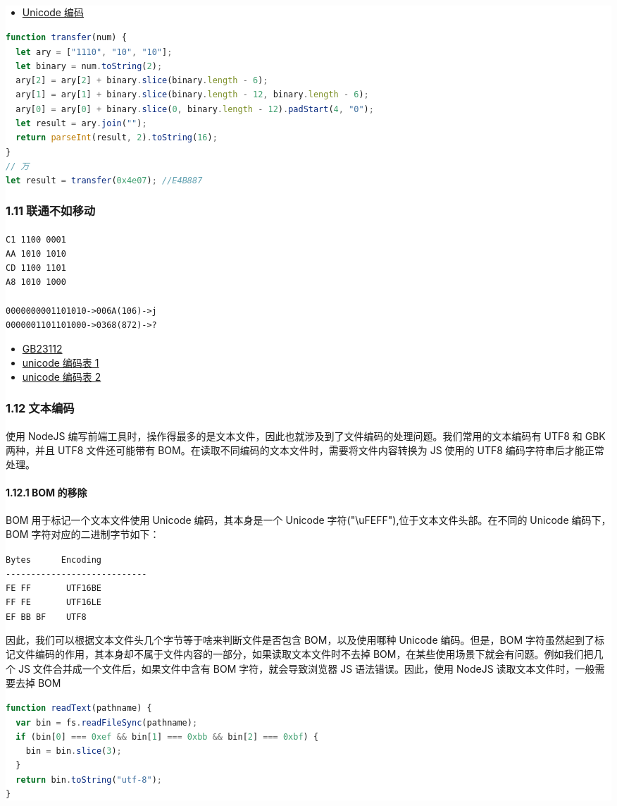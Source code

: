 - [Unicode 编码](http://www.chi2ko.com/tool/CJK.htm)

```js
function transfer(num) {
  let ary = ["1110", "10", "10"];
  let binary = num.toString(2);
  ary[2] = ary[2] + binary.slice(binary.length - 6);
  ary[1] = ary[1] + binary.slice(binary.length - 12, binary.length - 6);
  ary[0] = ary[0] + binary.slice(0, binary.length - 12).padStart(4, "0");
  let result = ary.join("");
  return parseInt(result, 2).toString(16);
}
// 万
let result = transfer(0x4e07); //E4B887
```

### 1.11 联通不如移动

```
C1 1100 0001
AA 1010 1010
CD 1100 1101
A8 1010 1000

0000000001101010->006A(106)->j
0000001101101000->0368(872)->?
```

- [GB23112](http://tools.jb51.net/table/gb2312)
- [unicode 编码表 1](https://blog.csdn.net/hherima/article/details/9045765)
- [unicode 编码表 2](https://blog.csdn.net/hherima/article/details/9045861)

### 1.12 文本编码

使用 NodeJS 编写前端工具时，操作得最多的是文本文件，因此也就涉及到了文件编码的处理问题。我们常用的文本编码有 UTF8 和 GBK 两种，并且 UTF8 文件还可能带有 BOM。在读取不同编码的文本文件时，需要将文件内容转换为 JS 使用的 UTF8 编码字符串后才能正常处理。

#### 1.12.1 BOM 的移除

BOM 用于标记一个文本文件使用 Unicode 编码，其本身是一个 Unicode 字符("\uFEFF"),位于文本文件头部。在不同的 Unicode 编码下，BOM 字符对应的二进制字节如下：

```
Bytes      Encoding
----------------------------
FE FF       UTF16BE
FF FE       UTF16LE
EF BB BF    UTF8
```

因此，我们可以根据文本文件头几个字节等于啥来判断文件是否包含 BOM，以及使用哪种 Unicode 编码。但是，BOM 字符虽然起到了标记文件编码的作用，其本身却不属于文件内容的一部分，如果读取文本文件时不去掉 BOM，在某些使用场景下就会有问题。例如我们把几个 JS 文件合并成一个文件后，如果文件中含有 BOM 字符，就会导致浏览器 JS 语法错误。因此，使用 NodeJS 读取文本文件时，一般需要去掉 BOM

```js
function readText(pathname) {
  var bin = fs.readFileSync(pathname);
  if (bin[0] === 0xef && bin[1] === 0xbb && bin[2] === 0xbf) {
    bin = bin.slice(3);
  }
  return bin.toString("utf-8");
}
```
